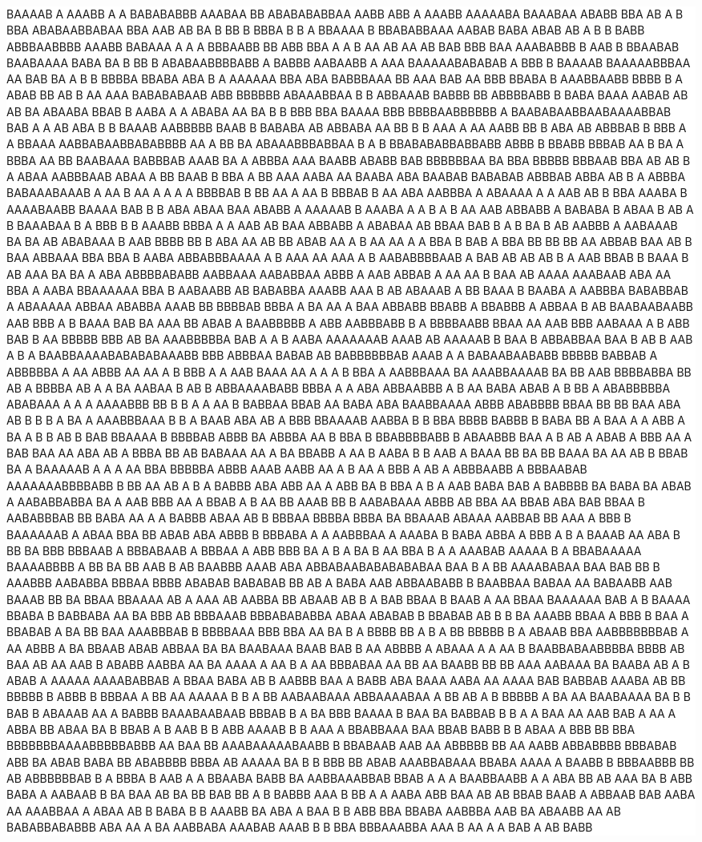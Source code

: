 BAAAAB A AAABB A  A  BABABABBB AAABAA BB ABABABABBAA AABB  ABB A  AAABB AAAAABA    BAAABAA ABABB BBA AB A B BBA ABABAABBABAA BBA AAB AB BA  B BB B     BBBA B  B A BBAAAA  B    BBABABBAAA AABAB BABA ABAB AB A   B B  BABB  ABBBAABBBB AAABB BABAAA  A A   A BBBAABB  BB ABB BBA A   A  B      AA   AB AA AB BAB BBB BAA AAABABBB B AAB   B BBAABAB BAABAAAA BABA  BA   B BB B ABABAABBBBABB A  BABBB AABAABB  A AAA   BAAAAABABABAB  A  BBB B BAAAAB BAAAAABBBAA  AA BAB BA A     B B BBBBA  BBABA ABA  B A  AAAAAA  BBA ABA BABBBAAA   BB  AAA BAB AA BBB BBABA B AAABBAABB BBBB B    A ABAB BB AB B  AA     AAA    BABABABAAB ABB BBBBBB ABAAABBAA B   B    ABBAAAB BABBB BB ABBBBABB  B BABA  BAAA  AABAB AB AB BA ABAABA BBAB B AABA    A A ABABA AA BA B  B BBB  BBA BAAAA BBB BBBBAABBBBBB  A BAABABAABBAABAAAABBAB BAB    A A AB  ABA B B BAAAB AABBBBB BAAB      B BABABA AB ABBABA  AA BB B B AAA A AA AABB BB B ABA AB ABBBAB B  BBB  A A  BBAAA  AABBABAABBABABBBB  AA A BB BA ABAAABBBABBAA    B A  B  BBABABABBABBABB    ABBB  B BBABB BBBAB AA B BA A BBBA AA BB BAABAAA BABBBAB AAAB BA   A ABBBA   AAA BAABB ABABB BAB BBBBBBAA BA  BBA BBBBB BBBAAB BBA    AB  AB B A ABAA  AABBBAAB ABAA A BB BAAB B BBA A BB AAA AABA AA BAABA ABA BAABAB BABABAB   ABBBAB  ABBA AB B  A ABBBA BABAAABAAAB  A AA  B AA A A A A BBBBAB B BB AA A AA B BBBAB B AA  ABA AABBBA  A  ABAAAA A  A AAB AB B BBA AAABA B AAAABAABB BAAAA  BAB B B ABA ABAA BAA ABABB A   AAAAAB B  AAABA A A B A B    AA AAB  ABBABB A BABABA B  ABAA   B  AB  A B  BAAABAA   B  A BBB  B B AAABB  BBBA A  A  AAB  AB BAA ABBABB A ABABAA AB BBAA BAB B    A  B BA B AB  AABBB A   AABAAAB BA BA AB ABABAAA B AAB BBBB  BB  B  ABA AA  AB BB ABAB AA A B AA AA A A  BBA B  BAB A  BBA  BB BB  BB  AA ABBAB   BAA AB B  BAA   ABBAAA  BBA  BBA B AABA  ABBABBBAAAA   A   B  AAA  AA AAA A B   AABABBBBAAB  A BAB AB AB AB B A AAB BBAB B BAAA  B AB AAA BA BA A ABA ABBBBABABB  AABBAAA  AABABBAA  ABBB  A AAB ABBAB   A  AA AA  B BAA AB   AAAA  AAABAAB ABA AA   BBA A AABA     BBAAAAAA BBA B AABAABB AB BABABBA AAABB AAA B AB ABAAAB A BB  BAAA B BAABA A AABBBA BABABBAB A ABAAAAA  ABBAA ABABBA AAAB  BB BBBBAB BBBA   A   BA AA  A BAA ABBABB BBABB A BBABBB A ABBAA B AB BAABAABAABB AAB BBB     A B BAAA BAB BA  AAA BB  ABAB A BAABBBBB A  ABB AABBBABB  B A BBBBAABB  BBAA AA AAB  BBB  AABAAA   A  B  ABB BAB  B AA       BBBBB BBB AB BA AAABBBBBA BAB  A   A B AABA AAAAAAAB  AAAB AB AAAAAB B BAA B  ABBABBAA  BAA   B AB B AAB  A B   A BAABBAAAABABABABAAABB BBB ABBBAA   BABAB AB  BABBBBBBAB AAAB A A BABAABAABABB BBBBB BABBAB A ABBBBBA A AA ABBB   AA AA A B BBB   A A    AAB BAAA AA  A  A A  B  BBA A  AABBBAAA   BA  AAABBAAAAB BA BB AAB BBBBABBA  BB  AB A BBBBA AB A A   BA AABAA B AB  B ABBAAAABABB BBBA  A A ABA ABBAABBB  A B AA BABA ABAB A    B BB A ABABBBBBA ABABAAA A A A  AAAABBB BB B B A  A     AA B BABBAA   BBAB AA BABA       ABA BAABBAAAA ABBB  ABABBBB BBAA  BB BB BAA   ABA AB B  B  B  A  BA A AAABBBAAA B    B A   BAAB ABA  AB A BBB BBAAAAB AABBA B  B  BBA   BBBB BABBB  B BABA BB  A  BAA A A ABB A  BA A B  B  AB  B BAB   BBAAAA  B   BBBBAB ABBB BA ABBBA AA B BBA   B BBABBBBABB B  ABAABBB BAA A B  AB A ABAB A     BBB AA   A BAB BAA AA  ABA   AB A BBBA  BB  AB BABAAA  AA    A BA BBABB   A AA B AABA   B B AAB A  BAAA BB BA   BB BAAA BA AA AB B BBAB  BA A BAAAAAB A A A AA BBA  BBBBBA  ABBB AAAB AABB  AA   A B AA  A  BBB A   AB  A  ABBBAABB A BBBAABAB AAAAAAABBBBABB   B  BB AA AB  A B A BABBB ABA ABB   AA   A ABB   BA B  BBA A  B A AAB  BABA BAB     A BABBBB  BA BABA BA   ABAB A  AABABBABBA BA A AAB  BBB  AA  A BBAB  A    B AA BB AAAB   BB B  AABABAAA  ABBB AB  BBA AA  BBAB ABA   BAB  BBAA    B  AABABBBAB BB BABA AA  A A    BABBB   ABAA     AB B BBBAA  BBBBA BBBA  BA   BBAAAB ABAAA AABBAB BB AAA   A  BBB  B BAAAAAAB A ABAA BBA BB  ABAB  ABA ABBB B BBBABA A  A AABBBAA A AAABA  B  BABA ABBA A BBB A B  A BAAAB  AA  ABA B   BB  BA BBB  BBBAAB   A BBBABAAB  A  BBBAA A   ABB  BBB BA A  B A   BA B  AA   BBA  B A A AAABAB AAAAA B  A BBABAAAAA BAAAABBBB   A BB BA BB  AAB  B AB BAABBB AAAB  ABA   ABBABAABABABABABAA BAA B A  BB AAAABABAA BAA BAB   BB B AAABBB AABABBA   BBBAA BBBB   ABABAB BABABAB BB  AB A BABA AAB  ABBAABABB B   BAABBAA BABAA AA  BABAABB  AAB BAAAB BB  BA  BBAA  BBAAAA AB A AAA AB AABBA BB ABAAB  AB B  A BAB   BBAA B  BAAB A AA  BBAA  BAAAAAA BAB A B BAAAA BBABA B BABBABA AA BA  BBB AB BBBAAAB BBBABABABBA  ABAA ABABAB  B BBABAB  AB B  B BA  AAABB BBAA A  BBB  B  BAA A BBABAB    A BA BB BAA AAABBBAB B  BBBBAAA BBB BBA AA BA B A BBBB BB     A B  A BB  BBBBB B  A  ABAAB BBA  AABBBBBBBAB A AA ABBB A BA BBAAB   ABAB ABBAA  BA BA BAABAAA     BAAB  BAB  B AA ABBBB  A ABAAA A A AA   B  BAABBABAABBBBA BBBB  AB BAA  AB  AA AAB B ABABB AABBA AA BA AAAA  A  AA B A AA     BBBABAA AA BB  AA   BAABB BB  BB AAA AABAAA  BA BAABA AB A B   ABAB A  AAAAA     AAAABABBAB A BBAA  BABA AB B AABBB BAA A BABB ABA  BAAA AABA   AA AAAA  BAB    BABBAB  AAABA     AB   BB BBBBB  B  ABBB B    BBBAA   A BB  AA AAAAA B B A  BB  AABAABAAA ABBAAAABAA A  BB  AB A B BBBBB A BA AA BAABAAAA   BA B B BAB B ABAAAB AA A BABBB BAAABAABAAB BBBAB B A  BA BBB  BAAAA    B  BAA BA  BABBAB B B A  A BAA AA  AAB BAB A AA     A ABBA BB  ABAA BA B  BBAB A   B AAB B B ABB   AAAAB B B  AAA A BBABBAAA BAA  BBAB BABB  B  B ABAA A BBB BB   BBA BBBBBBBAAAABBBBBABBB  AA   BAA BB AAABAAAAABAABB B  BBABAAB  AAB AA ABBBBB BB  AA  AABB ABBABBBB BBBABAB ABB   BA ABAB BABA BB ABABBBB      BBBA AB  AAAAA BA B B BBB BB ABAB AAABBABAAA BBABA AAAA A BAABB B    BBBAABBB BB     AB  ABBBBBBAB B A BBBA   B  AAB A  A  BBAABA BABB BA  AABBAAABBAB  BBAB  A A A BAABBAABB A A ABA BB AB AAA BA   B ABB  BABA   A   AABAAB B  BA BAA AB BA   BB  BAB BB A   B   BABBB  AAA B BB A   A AABA  ABB  BAA    AB AB BBAB BAAB  A ABBAAB   BAB  AABA AA   AAABBAA A ABAA AB  B   BABA   B  B AAABB  BA  ABA A BAA B  B ABB BBA BBABA AABBBA AAB BA ABAABB  AA AB BABABBABABBB ABA AA A BA  AABBABA AAABAB   AAAB B  B BBA BBBAAABBA AAA B  AA A A BAB     A AB  BABB